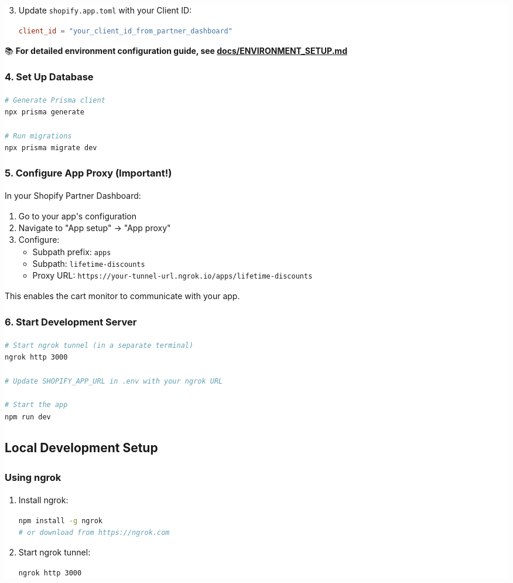 3. Update `shopify.app.toml` with your Client ID:
   ```toml
   client_id = "your_client_id_from_partner_dashboard"
   ```

📚 **For detailed environment configuration guide, see [docs/ENVIRONMENT_SETUP.md](docs/ENVIRONMENT_SETUP.md)**

### 4. Set Up Database

```bash
# Generate Prisma client
npx prisma generate

# Run migrations
npx prisma migrate dev
```

### 5. Configure App Proxy (Important!)

In your Shopify Partner Dashboard:

1. Go to your app's configuration
2. Navigate to "App setup" → "App proxy"
3. Configure:
   - Subpath prefix: `apps`
   - Subpath: `lifetime-discounts`
   - Proxy URL: `https://your-tunnel-url.ngrok.io/apps/lifetime-discounts`

This enables the cart monitor to communicate with your app.

### 6. Start Development Server

```bash
# Start ngrok tunnel (in a separate terminal)
ngrok http 3000

# Update SHOPIFY_APP_URL in .env with your ngrok URL

# Start the app
npm run dev
```

## Local Development Setup

### Using ngrok

1. Install ngrok:
   ```bash
   npm install -g ngrok
   # or download from https://ngrok.com
   ```

2. Start ngrok tunnel:
   ```bash
   ngrok http 3000
   ```
